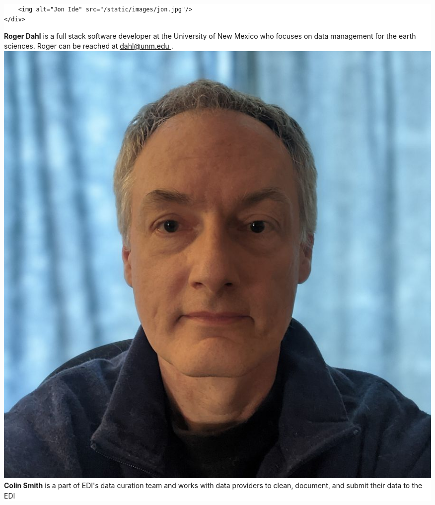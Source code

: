         <img alt="Jon Ide" src="/static/images/jon.jpg"/>
    </div>
</div>
<div class="person_row">
    <div class="person_col">
        <b>Roger Dahl</b> is a full stack software developer at the University of New
        Mexico who focuses on data management for the earth sciences. Roger can be reached at 
        <a href="mailto:roger.dahl.unm@gmail.com">
            dahl@unm.edu
        </a>.
    </div>
    <div class="person_col">
        <img alt="Roger Dahl"
             src="/static/images/roger.jpg"/>
    </div>
</div>
<div class="person_row">
    <div class="person_col">
        <b>Colin Smith</b> is a part of EDI's data curation team and works
        with data providers to clean, document, and submit their data to the EDI